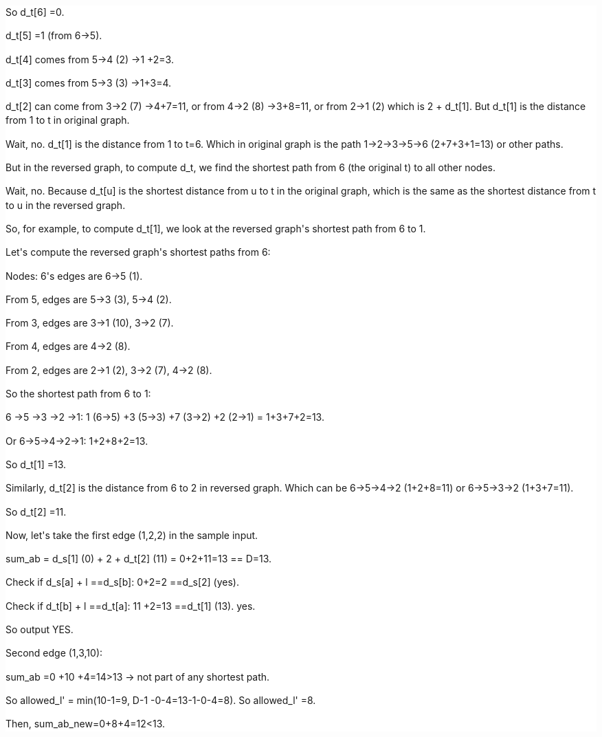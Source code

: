So d_t[6] =0.

d_t[5] =1 (from 6→5).

d_t[4] comes from 5→4 (2) →1 +2=3.

d_t[3] comes from 5→3 (3) →1+3=4.

d_t[2] can come from 3→2 (7) →4+7=11, or from 4→2 (8) →3+8=11, or from 2→1 (2) which is 2 + d_t[1]. But d_t[1] is the distance from 1 to t in original graph.

Wait, no. d_t[1] is the distance from 1 to t=6. Which in original graph is the path 1→2→3→5→6 (2+7+3+1=13) or other paths.

But in the reversed graph, to compute d_t, we find the shortest path from 6 (the original t) to all other nodes.

Wait, no. Because d_t[u] is the shortest distance from u to t in the original graph, which is the same as the shortest distance from t to u in the reversed graph.

So, for example, to compute d_t[1], we look at the reversed graph's shortest path from 6 to 1.

Let's compute the reversed graph's shortest paths from 6:

Nodes: 6's edges are 6→5 (1).

From 5, edges are 5→3 (3), 5→4 (2).

From 3, edges are 3→1 (10), 3→2 (7).

From 4, edges are 4→2 (8).

From 2, edges are 2→1 (2), 3→2 (7), 4→2 (8).

So the shortest path from 6 to 1:

6 →5 →3 →2 →1: 1 (6→5) +3 (5→3) +7 (3→2) +2 (2→1) = 1+3+7+2=13.

Or 6→5→4→2→1: 1+2+8+2=13.

So d_t[1] =13.

Similarly, d_t[2] is the distance from 6 to 2 in reversed graph. Which can be 6→5→4→2 (1+2+8=11) or 6→5→3→2 (1+3+7=11).

So d_t[2] =11.

Now, let's take the first edge (1,2,2) in the sample input.

sum_ab = d_s[1] (0) + 2 + d_t[2] (11) = 0+2+11=13 == D=13.

Check if d_s[a] + l ==d_s[b]: 0+2=2 ==d_s[2] (yes).

Check if d_t[b] + l ==d_t[a]: 11 +2=13 ==d_t[1] (13). yes.

So output YES.

Second edge (1,3,10):

sum_ab =0 +10 +4=14>13 → not part of any shortest path.

So allowed_l' = min(10-1=9, D-1 -0-4=13-1-0-4=8). So allowed_l' =8.

Then, sum_ab_new=0+8+4=12<13.
